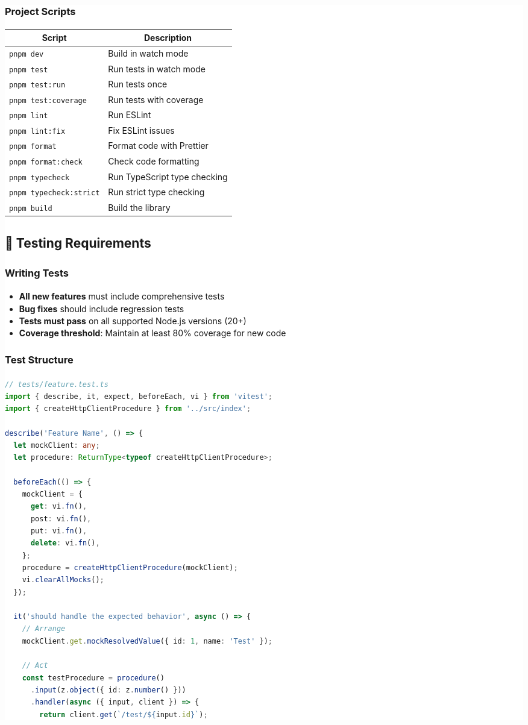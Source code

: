 ### Project Scripts

| Script                  | Description                  |
| ----------------------- | ---------------------------- |
| `pnpm dev`              | Build in watch mode          |
| `pnpm test`             | Run tests in watch mode      |
| `pnpm test:run`         | Run tests once               |
| `pnpm test:coverage`    | Run tests with coverage      |
| `pnpm lint`             | Run ESLint                   |
| `pnpm lint:fix`         | Fix ESLint issues            |
| `pnpm format`           | Format code with Prettier    |
| `pnpm format:check`     | Check code formatting        |
| `pnpm typecheck`        | Run TypeScript type checking |
| `pnpm typecheck:strict` | Run strict type checking     |
| `pnpm build`            | Build the library            |

## 🧪 Testing Requirements

### Writing Tests

- **All new features** must include comprehensive tests
- **Bug fixes** should include regression tests
- **Tests must pass** on all supported Node.js versions (20+)
- **Coverage threshold**: Maintain at least 80% coverage for new code

### Test Structure

```typescript
// tests/feature.test.ts
import { describe, it, expect, beforeEach, vi } from 'vitest';
import { createHttpClientProcedure } from '../src/index';

describe('Feature Name', () => {
  let mockClient: any;
  let procedure: ReturnType<typeof createHttpClientProcedure>;

  beforeEach(() => {
    mockClient = {
      get: vi.fn(),
      post: vi.fn(),
      put: vi.fn(),
      delete: vi.fn(),
    };
    procedure = createHttpClientProcedure(mockClient);
    vi.clearAllMocks();
  });

  it('should handle the expected behavior', async () => {
    // Arrange
    mockClient.get.mockResolvedValue({ id: 1, name: 'Test' });

    // Act
    const testProcedure = procedure()
      .input(z.object({ id: z.number() }))
      .handler(async ({ input, client }) => {
        return client.get(`/test/${input.id}`);
```